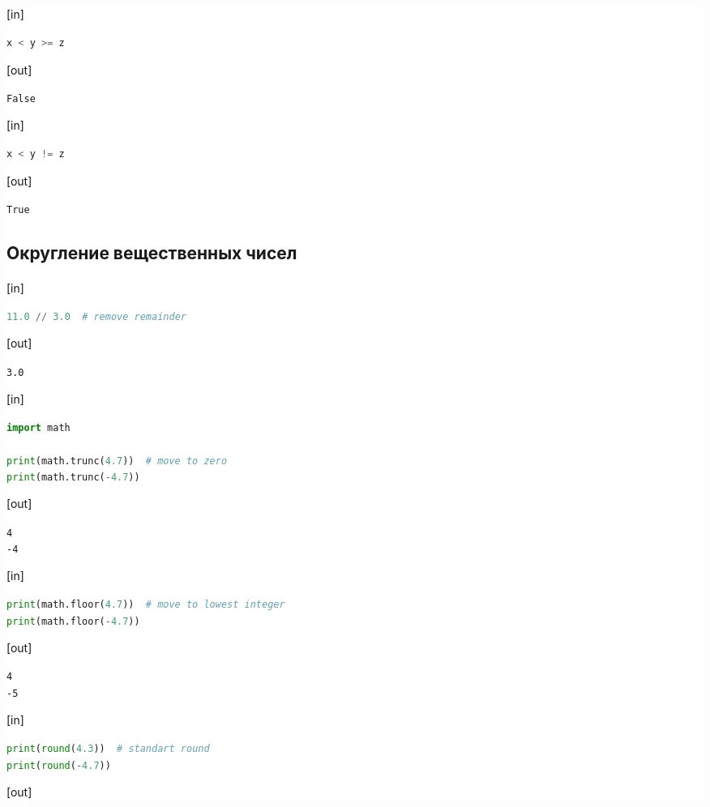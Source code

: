 [in]

```python
x < y >= z
```
[out]

    False

[in]

```python
x < y != z
```
[out]

    True

## Округление вещественных чисел

[in]

```python
11.0 // 3.0  # remove remainder
```
[out]

    3.0

[in]

```python
import math

print(math.trunc(4.7))  # move to zero
print(math.trunc(-4.7))
```
[out]

    4
    -4

[in]

```python
print(math.floor(4.7))  # move to lowest integer
print(math.floor(-4.7))
```
[out]

    4
    -5

[in]

```python
print(round(4.3))  # standart round
print(round(-4.7))
```
[out]

